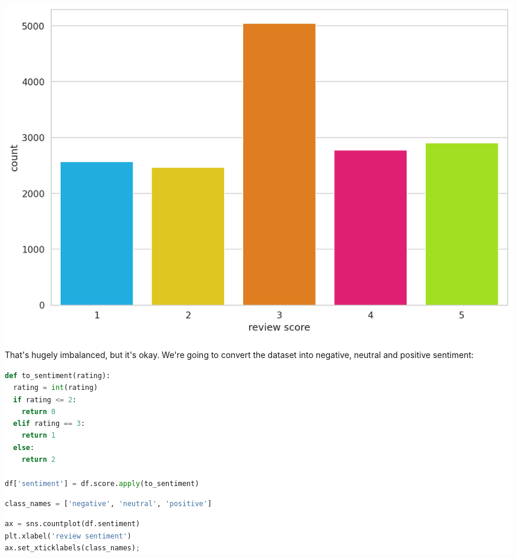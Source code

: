 ![png](images/pytorch-07/08_sentiment_analysis_with_bert_16_0.png)

That's hugely imbalanced, but it's okay. We're going to convert the dataset into negative, neutral and positive sentiment:

```py
def to_sentiment(rating):
  rating = int(rating)
  if rating <= 2:
    return 0
  elif rating == 3:
    return 1
  else:
    return 2

df['sentiment'] = df.score.apply(to_sentiment)
```

```py
class_names = ['negative', 'neutral', 'positive']
```

```py
ax = sns.countplot(df.sentiment)
plt.xlabel('review sentiment')
ax.set_xticklabels(class_names);
```
